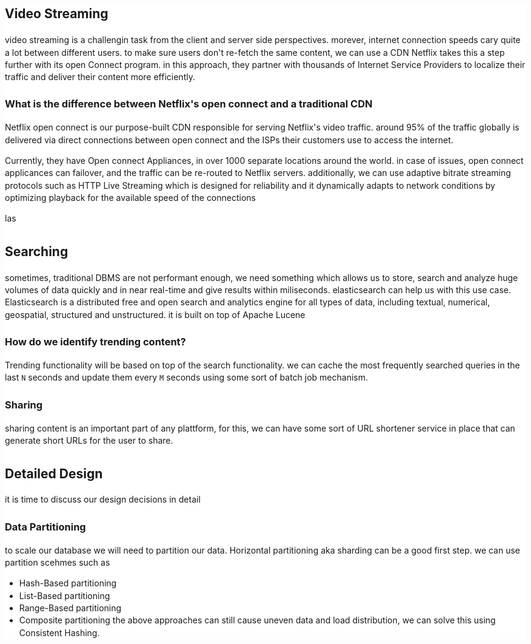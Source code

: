 ## Video Streaming
video streaming is a challengin task from the client and server side perspectives. morever, internet connection speeds cary quite a lot between different users. to make sure users don't re-fetch the same content, we can use a CDN
Netflix takes this a step further with its open Connect program. in this approach, they partner with thousands of Internet Service Providers to localize their traffic and deliver their content more efficiently.

### What is the difference between Netflix's open connect and a traditional CDN
Netflix open connect is our purpose-built CDN responsible for serving Netflix's video traffic. around 95% of the traffic globally is delivered via direct connections between open connect and the ISPs their customers use to access the internet. 

Currently, they have Open connect Appliances, in over 1000 separate locations around the world. in case of issues, open connect applicances can failover, and the traffic can be re-routed to Netflix servers.
additionally, we can use adaptive bitrate streaming protocols such as HTTP Live Streaming which is designed for reliability and it dynamically adapts to network conditions by optimizing playback for the available speed of the connections

las
## Searching
sometimes, traditional DBMS are not performant enough, we need something which allows us to store, search and analyze huge volumes of data quickly and in near real-time and give results within miliseconds. elasticsearch can help us with this use case. Elasticsearch is a distributed free and open search and analytics engine for all types of data, including textual, numerical, geospatial, structured and unstructured. it is built on top of Apache Lucene

### How do we identify trending content?
Trending functionality will be based on top of the search functionality. we can cache the most frequently searched queries in the last ```N``` seconds and update them every ```M``` seconds using some sort of batch job mechanism.

### Sharing
sharing content is an important part of any plattform, for this, we can have some sort of URL shortener service in place that can generate short URLs for the user to share. 

## Detailed Design
it is time to discuss our design decisions in detail

### Data Partitioning
to scale our database we will need to partition our data. Horizontal partitioning aka sharding can be a good first step. we can use partition scehmes such as 
* Hash-Based partitioning
* List-Based partitioning
* Range-Based partitioning
* Composite partitioning
the above approaches can still cause uneven data and load distribution, we can solve this using Consistent Hashing.
